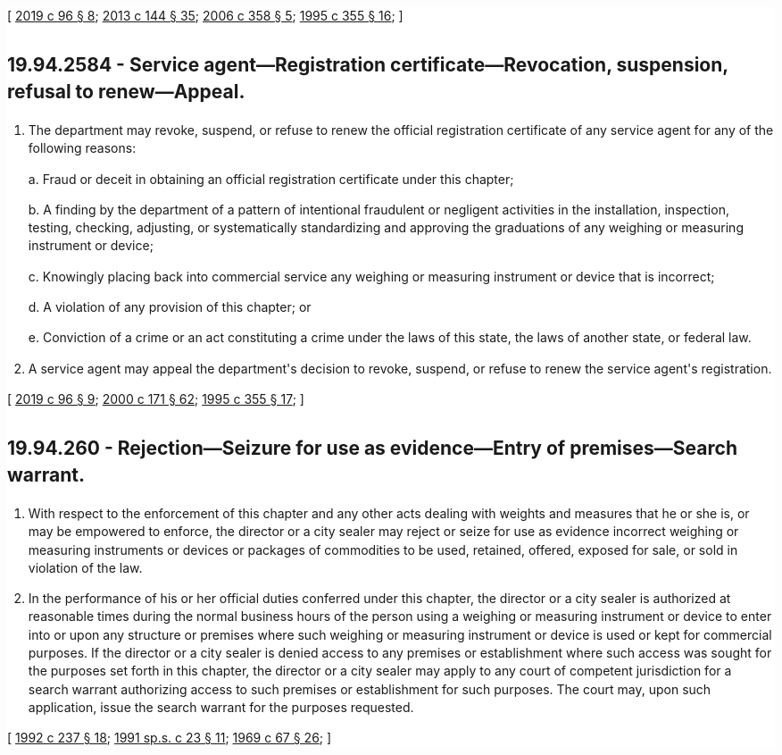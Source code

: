 \[ [2019 c 96 § 8](http://lawfilesext.leg.wa.gov/biennium/2019-20/Pdf/Bills/Session%20Laws/House/1298-S.SL.pdf?cite=2019%20c%2096%20§%208); [2013 c 144 § 35](http://lawfilesext.leg.wa.gov/biennium/2013-14/Pdf/Bills/Session%20Laws/House/1568-S.SL.pdf?cite=2013%20c%20144%20§%2035); [2006 c 358 § 5](http://lawfilesext.leg.wa.gov/biennium/2005-06/Pdf/Bills/Session%20Laws/Senate/6365-S.SL.pdf?cite=2006%20c%20358%20§%205); [1995 c 355 § 16](http://lawfilesext.leg.wa.gov/biennium/1995-96/Pdf/Bills/Session%20Laws/House/1524-S2.SL.pdf?cite=1995%20c%20355%20§%2016); \]

## 19.94.2584 - Service agent—Registration certificate—Revocation, suspension, refusal to renew—Appeal.
1. The department may revoke, suspend, or refuse to renew the official registration certificate of any service agent for any of the following reasons:

    a.  Fraud or deceit in obtaining an official registration certificate under this chapter;

    b.  A finding by the department of a pattern of intentional fraudulent or negligent activities in the installation, inspection, testing, checking, adjusting, or systematically standardizing and approving the graduations of any weighing or measuring instrument or device;

    c.  Knowingly placing back into commercial service any weighing or measuring instrument or device that is incorrect;

    d.  A violation of any provision of this chapter; or

    e.  Conviction of a crime or an act constituting a crime under the laws of this state, the laws of another state, or federal law.

2. A service agent may appeal the department's decision to revoke, suspend, or refuse to renew the service agent's registration.

\[ [2019 c 96 § 9](http://lawfilesext.leg.wa.gov/biennium/2019-20/Pdf/Bills/Session%20Laws/House/1298-S.SL.pdf?cite=2019%20c%2096%20§%209); [2000 c 171 § 62](http://lawfilesext.leg.wa.gov/biennium/1999-00/Pdf/Bills/Session%20Laws/House/2400.SL.pdf?cite=2000%20c%20171%20§%2062); [1995 c 355 § 17](http://lawfilesext.leg.wa.gov/biennium/1995-96/Pdf/Bills/Session%20Laws/House/1524-S2.SL.pdf?cite=1995%20c%20355%20§%2017); \]

## 19.94.260 - Rejection—Seizure for use as evidence—Entry of premises—Search warrant.
1. With respect to the enforcement of this chapter and any other acts dealing with weights and measures that he or she is, or may be empowered to enforce, the director or a city sealer may reject or seize for use as evidence incorrect weighing or measuring instruments or devices or packages of commodities to be used, retained, offered, exposed for sale, or sold in violation of the law.

2. In the performance of his or her official duties conferred under this chapter, the director or a city sealer is authorized at reasonable times during the normal business hours of the person using a weighing or measuring instrument or device to enter into or upon any structure or premises where such weighing or measuring instrument or device is used or kept for commercial purposes. If the director or a city sealer is denied access to any premises or establishment where such access was sought for the purposes set forth in this chapter, the director or a city sealer may apply to any court of competent jurisdiction for a search warrant authorizing access to such premises or establishment for such purposes. The court may, upon such application, issue the search warrant for the purposes requested.

\[ [1992 c 237 § 18](http://lawfilesext.leg.wa.gov/biennium/1991-92/Pdf/Bills/Session%20Laws/Senate/6483-S.SL.pdf?cite=1992%20c%20237%20§%2018); [1991 sp.s. c 23 § 11](http://lawfilesext.leg.wa.gov/biennium/1991-92/Pdf/Bills/Session%20Laws/House/1856-S.SL.pdf?cite=1991%20sp.s.%20c%2023%20§%2011); [1969 c 67 § 26](http://leg.wa.gov/CodeReviser/documents/sessionlaw/1969c67.pdf?cite=1969%20c%2067%20§%2026); \]
